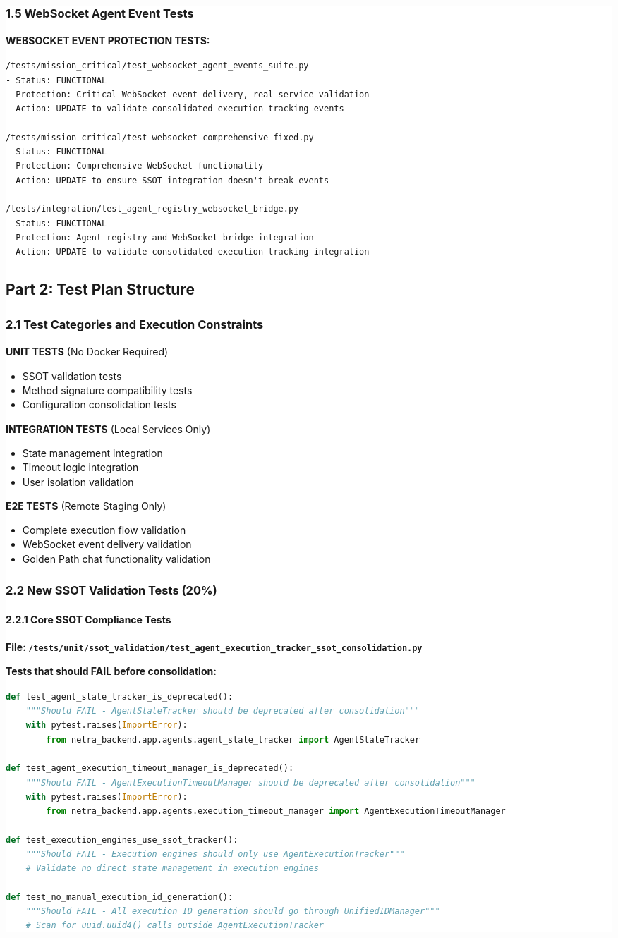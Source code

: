 ### 1.5 WebSocket Agent Event Tests

**WEBSOCKET EVENT PROTECTION TESTS:**
```
/tests/mission_critical/test_websocket_agent_events_suite.py
- Status: FUNCTIONAL
- Protection: Critical WebSocket event delivery, real service validation
- Action: UPDATE to validate consolidated execution tracking events

/tests/mission_critical/test_websocket_comprehensive_fixed.py
- Status: FUNCTIONAL  
- Protection: Comprehensive WebSocket functionality
- Action: UPDATE to ensure SSOT integration doesn't break events

/tests/integration/test_agent_registry_websocket_bridge.py
- Status: FUNCTIONAL
- Protection: Agent registry and WebSocket bridge integration  
- Action: UPDATE to validate consolidated execution tracking integration
```

## Part 2: Test Plan Structure

### 2.1 Test Categories and Execution Constraints

**UNIT TESTS** (No Docker Required)
- SSOT validation tests
- Method signature compatibility tests
- Configuration consolidation tests

**INTEGRATION TESTS** (Local Services Only)
- State management integration
- Timeout logic integration
- User isolation validation

**E2E TESTS** (Remote Staging Only)
- Complete execution flow validation
- WebSocket event delivery validation
- Golden Path chat functionality validation

### 2.2 New SSOT Validation Tests (20%)

#### 2.2.1 Core SSOT Compliance Tests

**File: `/tests/unit/ssot_validation/test_agent_execution_tracker_ssot_consolidation.py`**

**Tests that should FAIL before consolidation:**
```python
def test_agent_state_tracker_is_deprecated():
    """Should FAIL - AgentStateTracker should be deprecated after consolidation"""
    with pytest.raises(ImportError):
        from netra_backend.app.agents.agent_state_tracker import AgentStateTracker

def test_agent_execution_timeout_manager_is_deprecated():
    """Should FAIL - AgentExecutionTimeoutManager should be deprecated after consolidation"""
    with pytest.raises(ImportError):
        from netra_backend.app.agents.execution_timeout_manager import AgentExecutionTimeoutManager

def test_execution_engines_use_ssot_tracker():
    """Should FAIL - Execution engines should only use AgentExecutionTracker"""
    # Validate no direct state management in execution engines
    
def test_no_manual_execution_id_generation():
    """Should FAIL - All execution ID generation should go through UnifiedIDManager"""
    # Scan for uuid.uuid4() calls outside AgentExecutionTracker

```